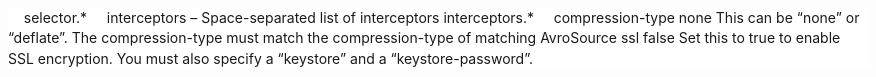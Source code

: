 <td style="padding:1px 8px 1px 5px; border-width:0px 0px 1px; border-bottom-style:solid; border-bottom-color:rgb(170,170,170)">
 </td>
<td style="padding:1px 8px 1px 5px; border-width:0px 0px 1px; border-bottom-style:solid; border-bottom-color:rgb(170,170,170)">
 </td>
</tr>
<tr class="row-even">
<td style="padding:1px 8px 1px 5px; border-width:0px 0px 1px; border-bottom-style:solid; border-bottom-color:rgb(170,170,170)">
selector.*</td>
<td style="padding:1px 8px 1px 5px; border-width:0px 0px 1px; border-bottom-style:solid; border-bottom-color:rgb(170,170,170)">
 </td>
<td style="padding:1px 8px 1px 5px; border-width:0px 0px 1px; border-bottom-style:solid; border-bottom-color:rgb(170,170,170)">
 </td>
</tr>
<tr class="row-odd">
<td style="padding:1px 8px 1px 5px; border-width:0px 0px 1px; border-bottom-style:solid; border-bottom-color:rgb(170,170,170)">
interceptors</td>
<td style="padding:1px 8px 1px 5px; border-width:0px 0px 1px; border-bottom-style:solid; border-bottom-color:rgb(170,170,170)">
–</td>
<td style="padding:1px 8px 1px 5px; border-width:0px 0px 1px; border-bottom-style:solid; border-bottom-color:rgb(170,170,170)">
Space-separated list of interceptors</td>
</tr>
<tr class="row-even">
<td style="padding:1px 8px 1px 5px; border-width:0px 0px 1px; border-bottom-style:solid; border-bottom-color:rgb(170,170,170)">
interceptors.*</td>
<td style="padding:1px 8px 1px 5px; border-width:0px 0px 1px; border-bottom-style:solid; border-bottom-color:rgb(170,170,170)">
 </td>
<td style="padding:1px 8px 1px 5px; border-width:0px 0px 1px; border-bottom-style:solid; border-bottom-color:rgb(170,170,170)">
 </td>
</tr>
<tr class="row-odd">
<td style="padding:1px 8px 1px 5px; border-width:0px 0px 1px; border-bottom-style:solid; border-bottom-color:rgb(170,170,170)">
compression-type</td>
<td style="padding:1px 8px 1px 5px; border-width:0px 0px 1px; border-bottom-style:solid; border-bottom-color:rgb(170,170,170)">
none</td>
<td style="padding:1px 8px 1px 5px; border-width:0px 0px 1px; border-bottom-style:solid; border-bottom-color:rgb(170,170,170)">
This can be “none” or “deflate”. The compression-type must match the compression-type of matching AvroSource</td>
</tr>
<tr class="row-even">
<td style="padding:1px 8px 1px 5px; border-width:0px 0px 1px; border-bottom-style:solid; border-bottom-color:rgb(170,170,170)">
ssl</td>
<td style="padding:1px 8px 1px 5px; border-width:0px 0px 1px; border-bottom-style:solid; border-bottom-color:rgb(170,170,170)">
false</td>
<td style="padding:1px 8px 1px 5px; border-width:0px 0px 1px; border-bottom-style:solid; border-bottom-color:rgb(170,170,170)">
Set this to true to enable SSL encryption. You must also specify a “keystore” and a “keystore-password”.</td>
</tr>